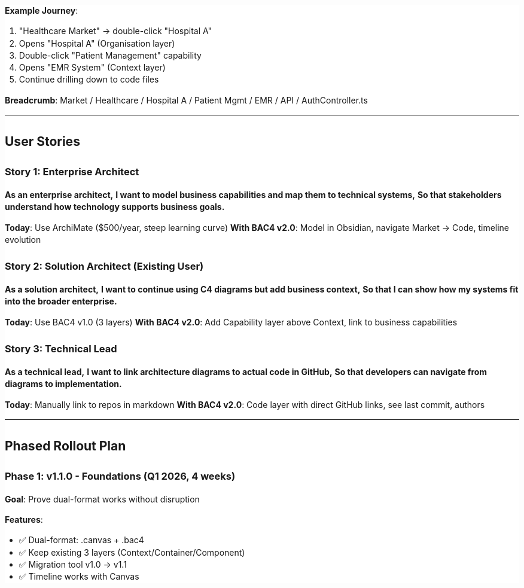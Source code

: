 **Example Journey**:
1. "Healthcare Market" → double-click "Hospital A"
2. Opens "Hospital A" (Organisation layer)
3. Double-click "Patient Management" capability
4. Opens "EMR System" (Context layer)
5. Continue drilling down to code files

**Breadcrumb**: Market / Healthcare / Hospital A / Patient Mgmt / EMR / API / AuthController.ts

---

## User Stories

### Story 1: Enterprise Architect

**As an enterprise architect,**
**I want to model business capabilities and map them to technical systems,**
**So that stakeholders understand how technology supports business goals.**

**Today**: Use ArchiMate ($500/year, steep learning curve)
**With BAC4 v2.0**: Model in Obsidian, navigate Market → Code, timeline evolution

### Story 2: Solution Architect (Existing User)

**As a solution architect,**
**I want to continue using C4 diagrams but add business context,**
**So that I can show how my systems fit into the broader enterprise.**

**Today**: Use BAC4 v1.0 (3 layers)
**With BAC4 v2.0**: Add Capability layer above Context, link to business capabilities

### Story 3: Technical Lead

**As a technical lead,**
**I want to link architecture diagrams to actual code in GitHub,**
**So that developers can navigate from diagrams to implementation.**

**Today**: Manually link to repos in markdown
**With BAC4 v2.0**: Code layer with direct GitHub links, see last commit, authors

---

## Phased Rollout Plan

### Phase 1: v1.1.0 - Foundations (Q1 2026, 4 weeks)

**Goal**: Prove dual-format works without disruption

**Features**:
- ✅ Dual-format: .canvas + .bac4
- ✅ Keep existing 3 layers (Context/Container/Component)
- ✅ Migration tool v1.0 → v1.1
- ✅ Timeline works with Canvas
